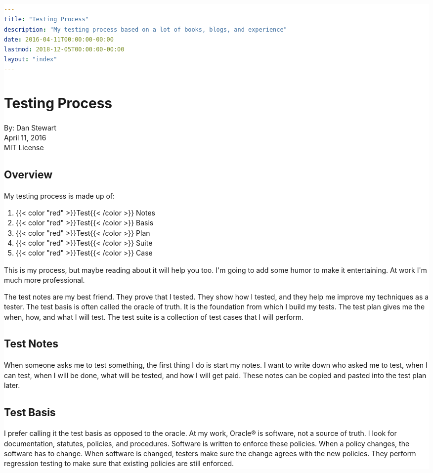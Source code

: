 ```yaml
---
title: "Testing Process"
description: "My testing process based on a lot of books, blogs, and experience"
date: 2016-04-11T00:00:00-00:00
lastmod: 2018-12-05T00:00:00-00:00
layout: "index"
---
```


# Testing Process

By: Dan Stewart\
April 11, 2016\
[MIT License](https://mit-license.org)

## Overview

My testing process is made up of:

1. {{< color "red" >}}Test{{< /color >}} Notes
1. {{< color "red" >}}Test{{< /color >}} Basis
1. {{< color "red" >}}Test{{< /color >}} Plan
1. {{< color "red" >}}Test{{< /color >}} Suite
1. {{< color "red" >}}Test{{< /color >}} Case

This is my process, but maybe reading about it will help you too. I'm going to add some humor to make it entertaining. 
At work I'm much more professional.

The test notes are my best friend. They prove that I tested. They show how I tested, and they help me improve my techniques 
as a tester. The test basis is often called the oracle of truth. It is the foundation from which I build my tests. The test 
plan gives me the when, how, and what I will test. The test suite is a collection of test cases that I will perform.

## Test Notes

When someone asks me to test something, the first thing I do is start my notes. I want to write down who asked me to test, 
when I can test, when I will be done, what will be tested, and how I will get paid. These notes can be copied and pasted 
into the test plan later. 

## Test Basis

I prefer calling it the test basis as opposed to the oracle. At my work, Oracle&reg; is software, not a source of truth. I look 
for documentation, statutes, policies, and procedures. Software is written to enforce these policies. When a policy changes, the 
software has to change. When software is changed, testers make sure the change agrees with the new policies. They perform regression 
testing to make sure that existing policies are still enforced.
